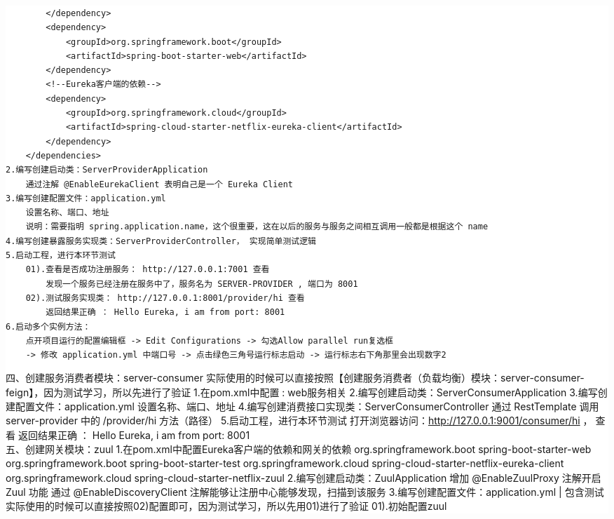             </dependency>
            <dependency>
                <groupId>org.springframework.boot</groupId>
                <artifactId>spring-boot-starter-web</artifactId>
            </dependency>
            <!--Eureka客户端的依赖-->
            <dependency>
                <groupId>org.springframework.cloud</groupId>
                <artifactId>spring-cloud-starter-netflix-eureka-client</artifactId>
            </dependency>
        </dependencies>
    2.编写创建启动类：ServerProviderApplication
        通过注解 @EnableEurekaClient 表明自己是一个 Eureka Client
    3.编写创建配置文件：application.yml 
        设置名称、端口、地址
        说明：需要指明 spring.application.name，这个很重要，这在以后的服务与服务之间相互调用一般都是根据这个 name
    4.编写创建暴露服务实现类：ServerProviderController， 实现简单测试逻辑
    5.启动工程，进行本环节测试
        01).查看是否成功注册服务： http://127.0.0.1:7001 查看
            发现一个服务已经注册在服务中了，服务名为 SERVER-PROVIDER , 端口为 8001
        02).测试服务实现类： http://127.0.0.1:8001/provider/hi 查看
            返回结果正确 ： Hello Eureka, i am from port: 8001
    6.启动多个实例方法：
        点开项目运行的配置编辑框 -> Edit Configurations -> 勾选Allow parallel run复选框 
        -> 修改 application.yml 中端口号 -> 点击绿色三角号运行标志启动 -> 运行标志右下角那里会出现数字2
四、创建服务消费者模块：server-consumer
    实际使用的时候可以直接按照【创建服务消费者（负载均衡）模块：server-consumer-feign】，因为测试学习，所以先进行了验证
    1.在pom.xml中配置 : web服务相关
    2.编写创建启动类：ServerConsumerApplication
    3.编写创建配置文件：application.yml
        设置名称、端口、地址
    4.编写创建消费接口实现类：ServerConsumerController
        通过 RestTemplate 调用 server-provider 中的 /provider/hi 方法（路径）
    5.启动工程，进行本环节测试
        打开浏览器访问：http://127.0.0.1:9001/consumer/hi ， 查看 
        返回结果正确 ： Hello Eureka, i am from port: 8001  
五、创建网关模块：zuul
    1.在pom.xml中配置Eureka客户端的依赖和网关的依赖
        <dependencies>
            <dependency>
                <groupId>org.springframework.boot</groupId>
                <artifactId>spring-boot-starter-web</artifactId>
            </dependency>
            <dependency>
                <groupId>org.springframework.boot</groupId>
                <artifactId>spring-boot-starter-test</artifactId>
            </dependency>
            <!--Eureka的客户端的依赖-->
            <dependency>
                <groupId>org.springframework.cloud</groupId>
                <artifactId>spring-cloud-starter-netflix-eureka-client</artifactId>
            </dependency>
            <!--Zuul网关的依赖-->
            <dependency>
                <groupId>org.springframework.cloud</groupId>
                <artifactId>spring-cloud-starter-netflix-zuul</artifactId>
            </dependency>
        </dependencies>
    2.编写创建启动类：ZuulApplication
        增加 @EnableZuulProxy 注解开启 Zuul 功能
        通过 @EnableDiscoveryClient 注解能够让注册中心能够发现，扫描到该服务
    3.编写创建配置文件：application.yml | 包含测试
        实际使用的时候可以直接按照02)配置即可，因为测试学习，所以先用01)进行了验证
        01).初始配置zuul